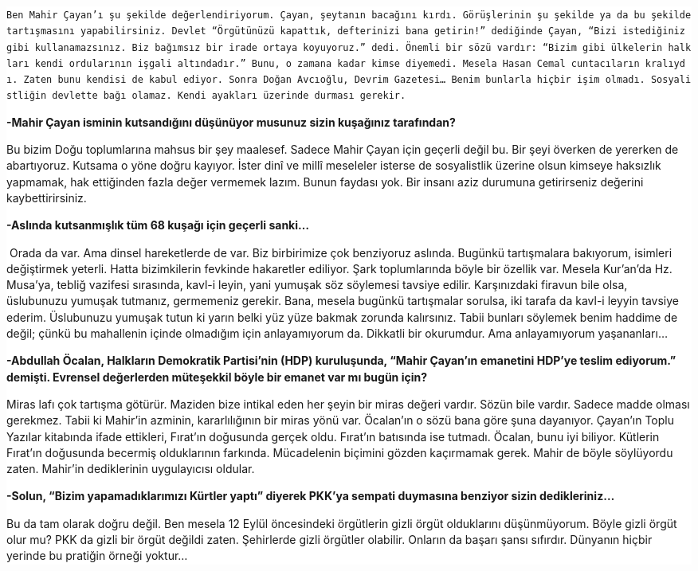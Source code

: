     Ben Mahir Çayan’ı şu şekilde değerlendiriyorum. Çayan, şeytanın bacağını kırdı. Görüşlerinin şu şekilde ya da bu şekilde tartışmasını yapabilirsiniz. Devlet “Örgütünüzü kapattık, defterinizi bana getirin!” dediğinde Çayan, “Bizi istediğiniz gibi kullanamazsınız. Biz bağımsız bir irade ortaya koyuyoruz.” dedi. Önemli bir sözü vardır: “Bizim gibi ülkelerin halkları kendi ordularının işgali altındadır.” Bunu, o zamana kadar kimse diyemedi. Mesela Hasan Cemal cuntacıların kralıydı. Zaten bunu kendisi de kabul ediyor. Sonra Doğan Avcıoğlu, Devrim Gazetesi… Benim bunlarla hiçbir işim olmadı. Sosyalistliğin devlette bağı olamaz. Kendi ayakları üzerinde durması gerekir.
   </p>
   <p>
    <strong>
     -Mahir Çayan isminin kutsandığını düşünüyor musunuz sizin kuşağınız tarafından?
    </strong>
   </p>
   <p>
    Bu bizim Doğu toplumlarına mahsus bir şey maalesef. Sadece Mahir Çayan için geçerli değil bu. Bir şeyi överken de yererken de abartıyoruz. Kutsama o yöne doğru kayıyor. İster dinî ve millî meseleler isterse de sosyalistlik üzerine olsun kimseye haksızlık yapmamak, hak ettiğinden fazla değer vermemek lazım. Bunun faydası yok. Bir insanı aziz durumuna getirirseniz değerini kaybettirirsiniz.
   </p>
   <p>
    <strong>
     -Aslında kutsanmışlık tüm 68 kuşağı için geçerli sanki…
    </strong>
   </p>
   <p>
    <img alt="" height="449" src="http://web.archive.org/web/20140804013439im_/http://medya.aksiyon.com.tr/aksiyon/2014/07/14/toplum-12-Eylul-1.jpg">
     Orada da var. Ama dinsel hareketlerde de var. Biz birbirimize çok benziyoruz aslında. Bugünkü tartışmalara bakıyorum, isimleri değiştirmek yeterli. Hatta bizimkilerin fevkinde hakaretler ediliyor. Şark toplumlarında böyle bir özellik var. Mesela Kur’an’da Hz. Musa’ya, tebliğ vazifesi sırasında, kavl-i leyin, yani yumuşak söz söylemesi tavsiye edilir. Karşınızdaki firavun bile olsa, üslubunuzu yumuşak tutmanız, germemeniz gerekir. Bana, mesela bugünkü tartışmalar sorulsa, iki tarafa da kavl-i leyyin tavsiye ederim. Üslubunuzu yumuşak tutun ki yarın belki yüz yüze bakmak zorunda kalırsınız. Tabii bunları söylemek benim haddime de değil; çünkü bu mahallenin içinde olmadığım için anlayamıyorum da. Dikkatli bir okurumdur. Ama anlayamıyorum yaşananları…
    </img>
   </p>
   <p>
    <strong>
     -Abdullah Öcalan, Halkların Demokratik Partisi’nin (HDP) kuruluşunda, “Mahir Çayan’ın emanetini HDP’ye teslim ediyorum.” demişti. Evrensel değerlerden müteşekkil böyle bir emanet var mı bugün için?
    </strong>
   </p>
   <p>
    Miras lafı çok tartışma götürür. Maziden bize intikal eden her şeyin bir miras değeri vardır. Sözün bile vardır. Sadece madde olması gerekmez. Tabii ki Mahir’in azminin, kararlılığının bir miras yönü var. Öcalan’ın o sözü bana göre şuna dayanıyor. Çayan’ın Toplu Yazılar kitabında ifade ettikleri, Fırat’ın doğusunda gerçek oldu. Fırat’ın batısında ise tutmadı. Öcalan, bunu iyi biliyor. Kütlerin Fırat’ın doğusunda becermiş olduklarının farkında. Mücadelenin biçimini gözden kaçırmamak gerek. Mahir de böyle söylüyordu zaten. Mahir’in dediklerinin uygulayıcısı oldular.
   </p>
   <p>
    <strong>
     -Solun, “Bizim yapamadıklarımızı Kürtler yaptı” diyerek PKK’ya sempati duymasına benziyor sizin dedikleriniz…
    </strong>
   </p>
   <p>
    Bu da tam olarak doğru değil. Ben mesela 12 Eylül öncesindeki örgütlerin gizli örgüt olduklarını düşünmüyorum. Böyle gizli örgüt olur mu? PKK da gizli bir örgüt değildi zaten. Şehirlerde gizli örgütler olabilir. Onların da başarı şansı sıfırdır. Dünyanın hiçbir yerinde bu pratiğin örneği yoktur…
   </p>
   <p>
    <strong>